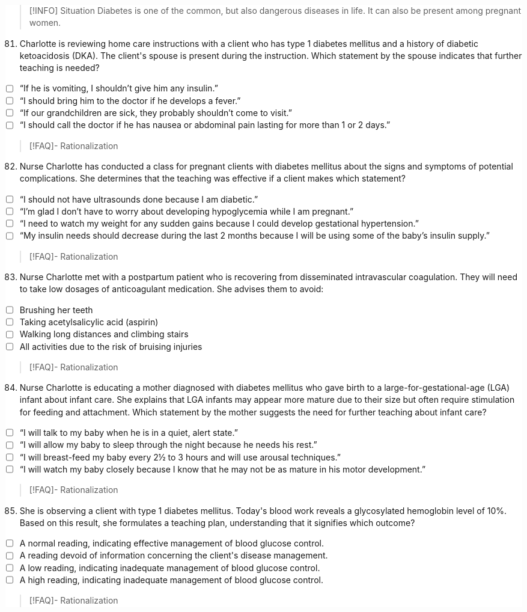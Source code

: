 >[!INFO] Situation
>Diabetes is one of the common, but also dangerous diseases in life. It can also be present among pregnant women. 

81. Charlotte is reviewing home care instructions with a client who has type 1 diabetes mellitus and a history of diabetic ketoacidosis (DKA). The client's spouse is present during the instruction. Which statement by the spouse indicates that further teaching is needed?
- [ ] “If he is vomiting, I shouldn’t give him any insulin.”
- [ ] “I should bring him to the doctor if he develops a fever.”
- [ ] “If our grandchildren are sick, they probably shouldn’t come to visit.”
- [ ] “I should call the doctor if he has nausea or abdominal pain lasting for more than 1 or 2 days.”
>[!FAQ]- Rationalization
>

82. Nurse Charlotte has conducted a class for pregnant clients with diabetes mellitus about the signs and symptoms of potential complications. She determines that the teaching was effective if a client makes which statement?
- [ ] “I should not have ultrasounds done because I am diabetic.”
- [ ] “I’m glad I don’t have to worry about developing hypoglycemia while I am pregnant.”
- [ ] “I need to watch my weight for any sudden gains because I could develop gestational hypertension.”
- [ ] “My insulin needs should decrease during the last 2 months because I will be using some of the baby’s insulin supply.”
>[!FAQ]- Rationalization
>

83. Nurse Charlotte met with a postpartum patient who is recovering from disseminated intravascular coagulation. They will need to take low dosages of anticoagulant medication. She advises them to avoid:
- [ ] Brushing her teeth
- [ ] Taking acetylsalicylic acid (aspirin)
- [ ] Walking long distances and climbing stairs
- [ ] All activities due to the risk of bruising injuries
>[!FAQ]- Rationalization
>

84. Nurse Charlotte is educating a mother diagnosed with diabetes mellitus who gave birth to a large-for-gestational-age (LGA) infant about infant care. She explains that LGA infants may appear more mature due to their size but often require stimulation for feeding and attachment. Which statement by the mother suggests the need for further teaching about infant care?
- [ ] “I will talk to my baby when he is in a quiet, alert state.”
- [ ] “I will allow my baby to sleep through the night because he needs his rest.”
- [ ] “I will breast-feed my baby every 2½ to 3 hours and will use arousal techniques.”
- [ ] “I will watch my baby closely because I know that he may not be as mature in his motor development.”
>[!FAQ]- Rationalization
>

85. She is observing a client with type 1 diabetes mellitus. Today's blood work reveals a glycosylated hemoglobin level of 10%. Based on this result, she formulates a teaching plan, understanding that it signifies which outcome?
- [ ] A normal reading, indicating effective management of blood glucose control.
- [ ] A reading devoid of information concerning the client's disease management.
- [ ] A low reading, indicating inadequate management of blood glucose control.
- [ ] A high reading, indicating inadequate management of blood glucose control.
>[!FAQ]- Rationalization
>
